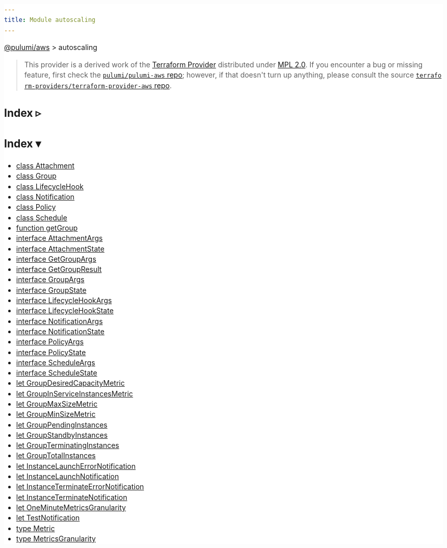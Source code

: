 ```yaml
---
title: Module autoscaling
---
```





<a href="../">@pulumi/aws</a> &gt; autoscaling

> This provider is a derived work of the [Terraform Provider](https://github.com/terraform-providers/terraform-provider-aws)
> distributed under [MPL 2.0](https://www.mozilla.org/en-US/MPL/2.0/). If you encounter a bug or missing feature,
> first check the [`pulumi/pulumi-aws` repo](https://github.com/pulumi/pulumi-aws/issues); however, if that doesn't turn up anything,
> please consult the source [`terraform-providers/terraform-provider-aws` repo](https://github.com/terraform-providers/terraform-provider-aws/issues).



<div class="toggleVisible">
<div class="collapsed">
<h2 class="pdoc-module-header toggleButton" title="Click to show Index">Index ▹</h2>
</div>
<div class="expanded">
<h2 class="pdoc-module-header toggleButton" title="Click to hide Index">Index ▾</h2>
<div class="pdoc-module-contents">
<ul>
<li><a href="#Attachment">class Attachment</a></li>
<li><a href="#Group">class Group</a></li>
<li><a href="#LifecycleHook">class LifecycleHook</a></li>
<li><a href="#Notification">class Notification</a></li>
<li><a href="#Policy">class Policy</a></li>
<li><a href="#Schedule">class Schedule</a></li>
<li><a href="#getGroup">function getGroup</a></li>
<li><a href="#AttachmentArgs">interface AttachmentArgs</a></li>
<li><a href="#AttachmentState">interface AttachmentState</a></li>
<li><a href="#GetGroupArgs">interface GetGroupArgs</a></li>
<li><a href="#GetGroupResult">interface GetGroupResult</a></li>
<li><a href="#GroupArgs">interface GroupArgs</a></li>
<li><a href="#GroupState">interface GroupState</a></li>
<li><a href="#LifecycleHookArgs">interface LifecycleHookArgs</a></li>
<li><a href="#LifecycleHookState">interface LifecycleHookState</a></li>
<li><a href="#NotificationArgs">interface NotificationArgs</a></li>
<li><a href="#NotificationState">interface NotificationState</a></li>
<li><a href="#PolicyArgs">interface PolicyArgs</a></li>
<li><a href="#PolicyState">interface PolicyState</a></li>
<li><a href="#ScheduleArgs">interface ScheduleArgs</a></li>
<li><a href="#ScheduleState">interface ScheduleState</a></li>
<li><a href="#GroupDesiredCapacityMetric">let GroupDesiredCapacityMetric</a></li>
<li><a href="#GroupInServiceInstancesMetric">let GroupInServiceInstancesMetric</a></li>
<li><a href="#GroupMaxSizeMetric">let GroupMaxSizeMetric</a></li>
<li><a href="#GroupMinSizeMetric">let GroupMinSizeMetric</a></li>
<li><a href="#GroupPendingInstances">let GroupPendingInstances</a></li>
<li><a href="#GroupStandbyInstances">let GroupStandbyInstances</a></li>
<li><a href="#GroupTerminatingInstances">let GroupTerminatingInstances</a></li>
<li><a href="#GroupTotalInstances">let GroupTotalInstances</a></li>
<li><a href="#InstanceLaunchErrorNotification">let InstanceLaunchErrorNotification</a></li>
<li><a href="#InstanceLaunchNotification">let InstanceLaunchNotification</a></li>
<li><a href="#InstanceTerminateErrorNotification">let InstanceTerminateErrorNotification</a></li>
<li><a href="#InstanceTerminateNotification">let InstanceTerminateNotification</a></li>
<li><a href="#OneMinuteMetricsGranularity">let OneMinuteMetricsGranularity</a></li>
<li><a href="#TestNotification">let TestNotification</a></li>
<li><a href="#Metric">type Metric</a></li>
<li><a href="#MetricsGranularity">type MetricsGranularity</a></li>